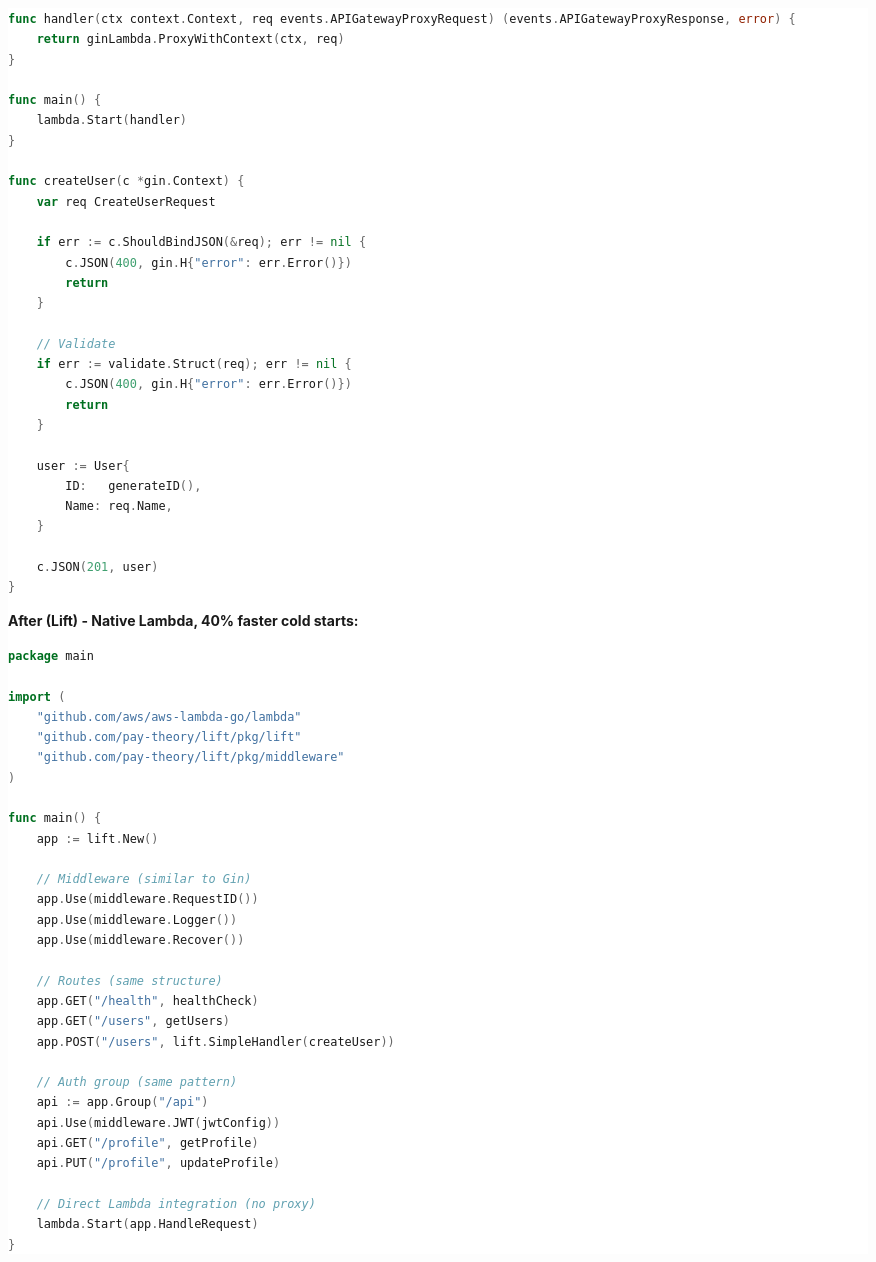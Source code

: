 ```go
func handler(ctx context.Context, req events.APIGatewayProxyRequest) (events.APIGatewayProxyResponse, error) {
    return ginLambda.ProxyWithContext(ctx, req)
}

func main() {
    lambda.Start(handler)
}

func createUser(c *gin.Context) {
    var req CreateUserRequest
    
    if err := c.ShouldBindJSON(&req); err != nil {
        c.JSON(400, gin.H{"error": err.Error()})
        return
    }
    
    // Validate
    if err := validate.Struct(req); err != nil {
        c.JSON(400, gin.H{"error": err.Error()})
        return
    }
    
    user := User{
        ID:   generateID(),
        Name: req.Name,
    }
    
    c.JSON(201, user)
}
```

**After (Lift) - Native Lambda, 40% faster cold starts:**
```go
package main

import (
    "github.com/aws/aws-lambda-go/lambda"
    "github.com/pay-theory/lift/pkg/lift"
    "github.com/pay-theory/lift/pkg/middleware"
)

func main() {
    app := lift.New()
    
    // Middleware (similar to Gin)
    app.Use(middleware.RequestID())
    app.Use(middleware.Logger())
    app.Use(middleware.Recover())
    
    // Routes (same structure)
    app.GET("/health", healthCheck)
    app.GET("/users", getUsers)
    app.POST("/users", lift.SimpleHandler(createUser))
    
    // Auth group (same pattern)
    api := app.Group("/api")
    api.Use(middleware.JWT(jwtConfig))
    api.GET("/profile", getProfile)
    api.PUT("/profile", updateProfile)
    
    // Direct Lambda integration (no proxy)
    lambda.Start(app.HandleRequest)
}
```